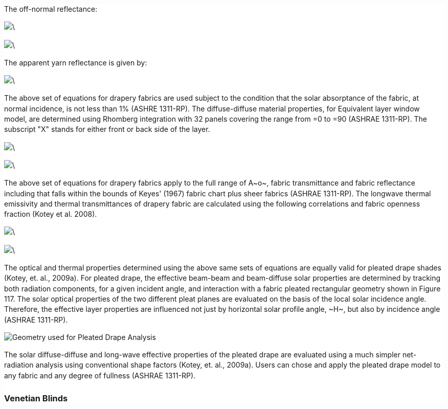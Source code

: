 
The off-normal reflectance:

![](media/image1782.png)\


![](media/image1783.png)\


The apparent yarn reflectance is given by:

![](media/image1784.png)\


The above set of equations for drapery fabrics are used subject to the condition that the solar absorptance of the fabric, at normal incidence, is not less than 1% (ASHRE 1311-RP). The diffuse-diffuse material properties, for Equivalent layer window model, are determined using Rhomberg integration with 32 panels covering the range from =0 to =90 (ASHRAE 1311-RP). The subscript "X" stands for either front or back side of the layer.

![](media/image1785.png)\


![](media/image1786.png)\


The above set of equations for drapery fabrics apply to the full range of A~o~, fabric transmittance and fabric reflectance including that falls within the bounds of Keyes' (1967) fabric chart plus sheer fabrics (ASHRAE 1311-RP). The longwave thermal emissivity and thermal transmittances of drapery fabric are calculated using the following correlations and fabric openness fraction (Kotey et al. 2008).

![](media/image1787.png)\


![](media/image1788.png)\


The optical and thermal properties determined using the above same sets of equations are equally valid for pleated drape shades (Kotey, et. al., 2009a). For pleated drape, the effective beam-beam and beam-diffuse solar properties are determined by tracking both radiation components, for a given incident angle, and interaction with a fabric pleated rectangular geometry shown in Figure 117. The solar optical properties of the two different pleat planes are evaluated on the basis of the local solar incidence angle. Therefore, the effective layer properties are influenced not just by horizontal solar profile angle, ~H~, but also by incidence angle (ASHRAE 1311-RP).

![Geometry used for Pleated Drape Analysis](media/geometry-used-for-pleated-drape-analysis.png)


The solar diffuse-diffuse and long-wave effective properties of the pleated drape are evaluated using a much simpler net-radiation analysis using conventional shape factors (Kotey, et. al., 2009a). Users can chose and apply the pleated drape model to any fabric and any degree of fullness (ASHRAE 1311-RP).

### Venetian Blinds

